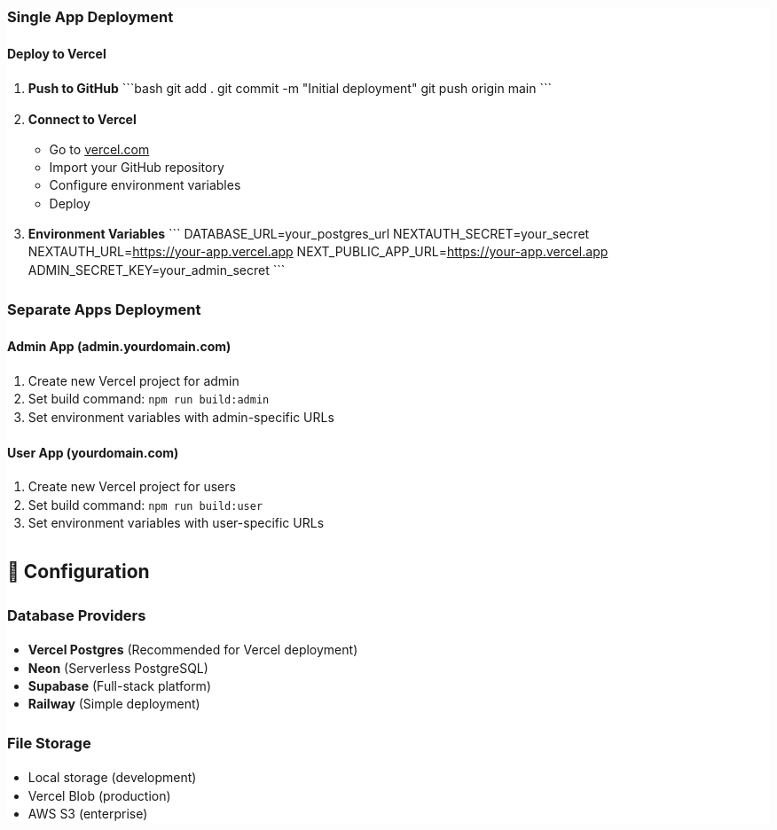 ### Single App Deployment

#### Deploy to Vercel
1. **Push to GitHub**
   \`\`\`bash
   git add .
   git commit -m "Initial deployment"
   git push origin main
   \`\`\`

2. **Connect to Vercel**
   - Go to [vercel.com](https://vercel.com)
   - Import your GitHub repository
   - Configure environment variables
   - Deploy

3. **Environment Variables**
   \`\`\`
   DATABASE_URL=your_postgres_url
   NEXTAUTH_SECRET=your_secret
   NEXTAUTH_URL=https://your-app.vercel.app
   NEXT_PUBLIC_APP_URL=https://your-app.vercel.app
   ADMIN_SECRET_KEY=your_admin_secret
   \`\`\`

### Separate Apps Deployment

#### Admin App (admin.yourdomain.com)
1. Create new Vercel project for admin
2. Set build command: `npm run build:admin`
3. Set environment variables with admin-specific URLs

#### User App (yourdomain.com)
1. Create new Vercel project for users
2. Set build command: `npm run build:user`
3. Set environment variables with user-specific URLs

## 🔧 Configuration

### Database Providers
- **Vercel Postgres** (Recommended for Vercel deployment)
- **Neon** (Serverless PostgreSQL)
- **Supabase** (Full-stack platform)
- **Railway** (Simple deployment)

### File Storage
- Local storage (development)
- Vercel Blob (production)
- AWS S3 (enterprise)
